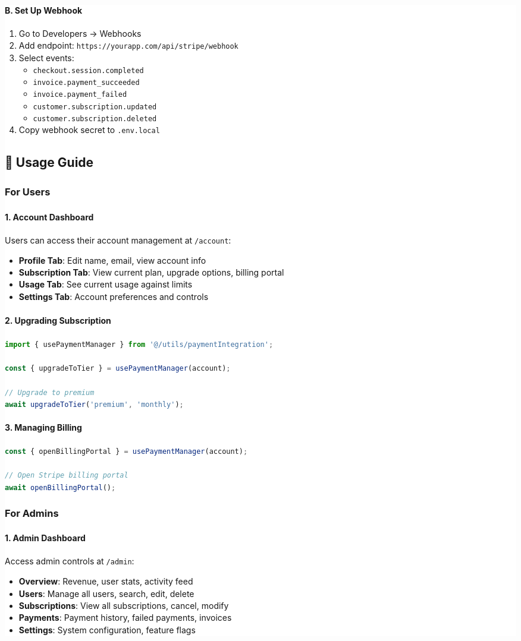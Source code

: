 #### B. Set Up Webhook

1. Go to Developers → Webhooks
2. Add endpoint: `https://yourapp.com/api/stripe/webhook`
3. Select events:
   - `checkout.session.completed`
   - `invoice.payment_succeeded`
   - `invoice.payment_failed`
   - `customer.subscription.updated`
   - `customer.subscription.deleted`
4. Copy webhook secret to `.env.local`

## 🎯 Usage Guide

### For Users

#### 1. Account Dashboard
Users can access their account management at `/account`:

- **Profile Tab**: Edit name, email, view account info
- **Subscription Tab**: View current plan, upgrade options, billing portal
- **Usage Tab**: See current usage against limits
- **Settings Tab**: Account preferences and controls

#### 2. Upgrading Subscription
```typescript
import { usePaymentManager } from '@/utils/paymentIntegration';

const { upgradeToTier } = usePaymentManager(account);

// Upgrade to premium
await upgradeToTier('premium', 'monthly');
```

#### 3. Managing Billing
```typescript
const { openBillingPortal } = usePaymentManager(account);

// Open Stripe billing portal
await openBillingPortal();
```

### For Admins

#### 1. Admin Dashboard
Access admin controls at `/admin`:

- **Overview**: Revenue, user stats, activity feed
- **Users**: Manage all users, search, edit, delete
- **Subscriptions**: View all subscriptions, cancel, modify
- **Payments**: Payment history, failed payments, invoices
- **Settings**: System configuration, feature flags

